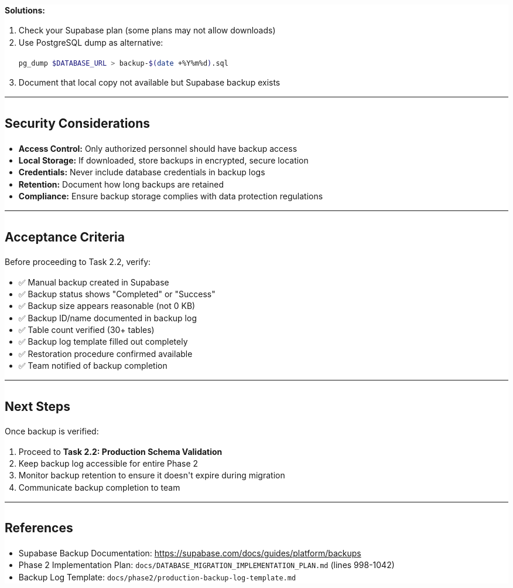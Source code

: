 **Solutions:**
1. Check your Supabase plan (some plans may not allow downloads)
2. Use PostgreSQL dump as alternative:
   ```bash
   pg_dump $DATABASE_URL > backup-$(date +%Y%m%d).sql
   ```
3. Document that local copy not available but Supabase backup exists

---

## Security Considerations

- **Access Control:** Only authorized personnel should have backup access
- **Local Storage:** If downloaded, store backups in encrypted, secure location
- **Credentials:** Never include database credentials in backup logs
- **Retention:** Document how long backups are retained
- **Compliance:** Ensure backup storage complies with data protection regulations

---

## Acceptance Criteria

Before proceeding to Task 2.2, verify:

- ✅ Manual backup created in Supabase
- ✅ Backup status shows "Completed" or "Success"
- ✅ Backup size appears reasonable (not 0 KB)
- ✅ Backup ID/name documented in backup log
- ✅ Table count verified (30+ tables)
- ✅ Backup log template filled out completely
- ✅ Restoration procedure confirmed available
- ✅ Team notified of backup completion

---

## Next Steps

Once backup is verified:
1. Proceed to **Task 2.2: Production Schema Validation**
2. Keep backup log accessible for entire Phase 2
3. Monitor backup retention to ensure it doesn't expire during migration
4. Communicate backup completion to team

---

## References

- Supabase Backup Documentation: https://supabase.com/docs/guides/platform/backups
- Phase 2 Implementation Plan: `docs/DATABASE_MIGRATION_IMPLEMENTATION_PLAN.md` (lines 998-1042)
- Backup Log Template: `docs/phase2/production-backup-log-template.md`
